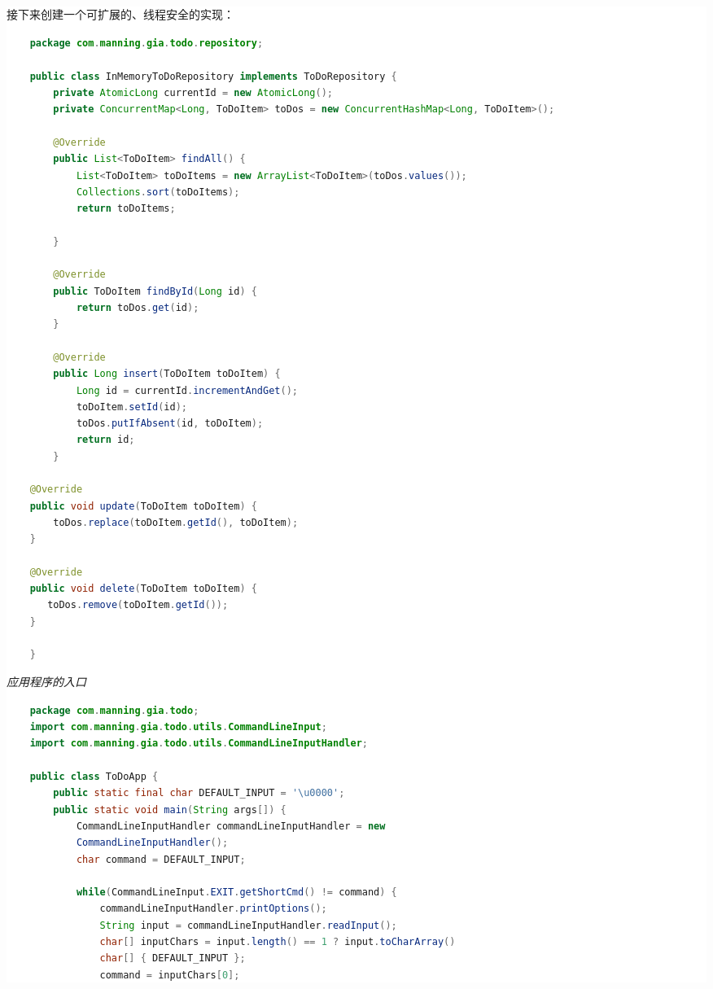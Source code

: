 ```java
```

接下来创建一个可扩展的、线程安全的实现：

```java
    package com.manning.gia.todo.repository;

    public class InMemoryToDoRepository implements ToDoRepository {
        private AtomicLong currentId = new AtomicLong();
        private ConcurrentMap<Long, ToDoItem> toDos = new ConcurrentHashMap<Long, ToDoItem>();

        @Override
        public List<ToDoItem> findAll() {
            List<ToDoItem> toDoItems = new ArrayList<ToDoItem>(toDos.values());
            Collections.sort(toDoItems);
            return toDoItems;

        }

        @Override
        public ToDoItem findById(Long id) {
            return toDos.get(id);
        }

        @Override
        public Long insert(ToDoItem toDoItem) {
            Long id = currentId.incrementAndGet();
            toDoItem.setId(id);
            toDos.putIfAbsent(id, toDoItem);
            return id;
        }

    @Override
    public void update(ToDoItem toDoItem) {
        toDos.replace(toDoItem.getId(), toDoItem);
    }

    @Override
    public void delete(ToDoItem toDoItem) {
       toDos.remove(toDoItem.getId());
    }

    }
```

*应用程序的入口*

```java
    package com.manning.gia.todo;
    import com.manning.gia.todo.utils.CommandLineInput;
    import com.manning.gia.todo.utils.CommandLineInputHandler;

    public class ToDoApp {
        public static final char DEFAULT_INPUT = '\u0000';
        public static void main(String args[]) {
            CommandLineInputHandler commandLineInputHandler = new
            CommandLineInputHandler();
            char command = DEFAULT_INPUT;

            while(CommandLineInput.EXIT.getShortCmd() != command) {
                commandLineInputHandler.printOptions();
                String input = commandLineInputHandler.readInput();
                char[] inputChars = input.length() == 1 ? input.toCharArray()
                char[] { DEFAULT_INPUT };
                command = inputChars[0];
```